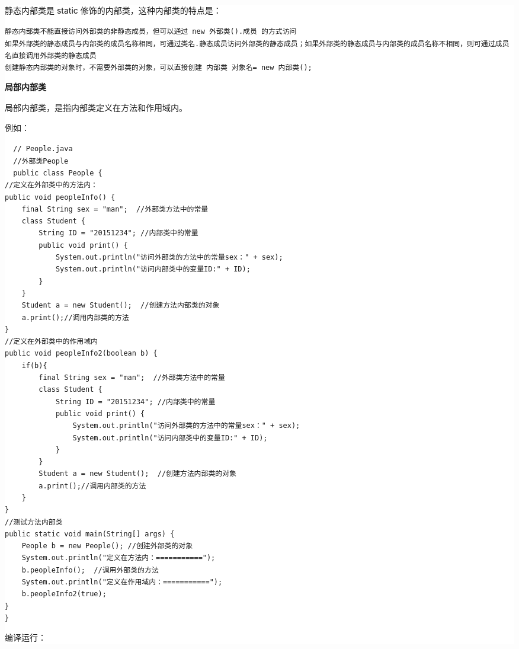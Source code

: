 静态内部类是 static 修饰的内部类，这种内部类的特点是：

    静态内部类不能直接访问外部类的非静态成员，但可以通过 new 外部类().成员 的方式访问
    如果外部类的静态成员与内部类的成员名称相同，可通过类名.静态成员访问外部类的静态成员；如果外部类的静态成员与内部类的成员名称不相同，则可通过成员名直接调用外部类的静态成员
    创建静态内部类的对象时，不需要外部类的对象，可以直接创建 内部类 对象名= new 内部类();

**局部内部类**

局部内部类，是指内部类定义在方法和作用域内。

例如：

      // People.java
      //外部类People
      public class People {    
    //定义在外部类中的方法内：
    public void peopleInfo() {
        final String sex = "man";  //外部类方法中的常量
        class Student {
            String ID = "20151234"; //内部类中的常量
            public void print() {
                System.out.println("访问外部类的方法中的常量sex：" + sex);
                System.out.println("访问内部类中的变量ID:" + ID);
            }
        }
        Student a = new Student();  //创建方法内部类的对象
        a.print();//调用内部类的方法
    }
    //定义在外部类中的作用域内
    public void peopleInfo2(boolean b) {
        if(b){
            final String sex = "man";  //外部类方法中的常量
            class Student {
                String ID = "20151234"; //内部类中的常量
                public void print() {
                    System.out.println("访问外部类的方法中的常量sex：" + sex);
                    System.out.println("访问内部类中的变量ID:" + ID);
                }
            }
            Student a = new Student();  //创建方法内部类的对象
            a.print();//调用内部类的方法
        }
    }
    //测试方法内部类
    public static void main(String[] args) {
        People b = new People(); //创建外部类的对象
        System.out.println("定义在方法内：===========");
        b.peopleInfo();  //调用外部类的方法
        System.out.println("定义在作用域内：===========");
        b.peopleInfo2(true);
    }
    }
编译运行：

